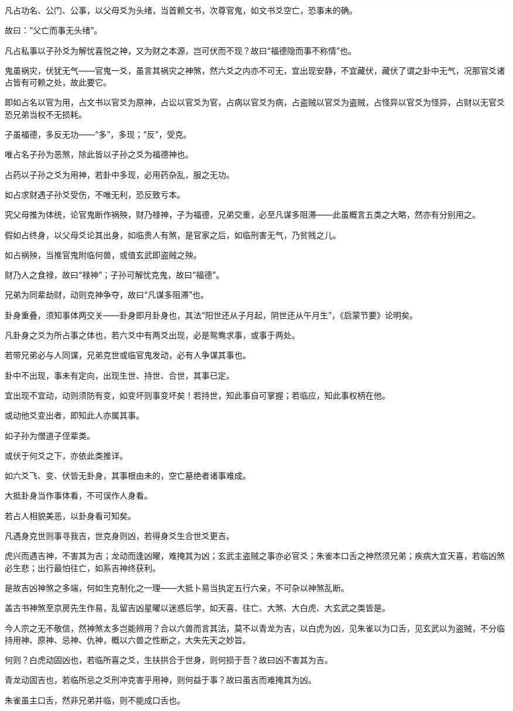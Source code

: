 凡占功名、公门、公事，以父母爻为头绪，当首赖文书，次尊官鬼，如文书爻空亡，恐事未的确。

故曰：“父亡而事无头绪”。

凡占私事以子孙爻为解忧喜悦之神，又为财之本源，岂可伏而不现？故曰“福德隐而事不称情”也。

鬼虽祸灾，伏犹无气——官鬼一爻，虽言其祸灾之神煞，然六爻之内亦不可无，宜出现安静，不宜藏伏，藏伏了谓之卦中无气，况那官爻诸占皆有可赖之处，故此要它。

即如占名以官为用，占文书以官爻为原神，占讼以官爻为官，占病以官爻为病，占盗贼以官爻为盗贼，占怪异以官爻为怪异，占财以无官爻恐兄弟当权不无损耗。

子虽福德，多反无功——“多”，多现；“反”，受克。

唯占名子孙为恶煞，除此皆以子孙之爻为福德神也。

占药以子孙之爻为用神，若卦中多现，必用药杂乱，服之无功。

如占求财遇子孙爻受伤，不唯无利，恐反致亏本。

究父母推为体统，论官鬼断作祸殃，财乃禄神，子为福德，兄弟交重，必至凡谋多阻滞——此虽概言五类之大略，然亦有分别用之。

假如占终身，以父母爻论其出身，如临贵人有煞，是官家之后，如临刑害无气，乃贫贱之儿。

如占祸殃，当推官鬼附临何兽，或值玄武即盗贼之殃。

财乃人之食禄，故曰“禄神”；子孙可解忧克鬼，故曰“福德”。

兄弟为同辈劫财，动则克神争夺，故曰“凡谋多阻滞”也。

卦身重叠，须知事体两交关——卦身即月卦身也，其法“阳世还从子月起，阴世还从午月生”，《启蒙节要》论明矣。

凡卦身之爻为所占事之体也，若六爻中有两爻出现，必是鸳鸯求事，或事于两处。

若带兄弟必与人同谋，兄弟克世或临官鬼发动，必有人争谋其事也。

卦中不出现，事未有定向，出现生世、持世、合世，其事已定。

宜出现不宜动，动则须防有变，如变坏则事变坏矣！若持世，知此事自可掌握；若临应，知此事权柄在他。

或动他爻变出者，即知此人亦属其事。

如子孙为僧道子侄辈类。

或伏于何爻之下，亦依此类推详。

如六爻飞、变、伏皆无卦身，其事根由未的，空亡墓绝者诸事难成。

大抵卦身当作事体看，不可误作人身看。

若占人相貌美恶，以卦身看可知矣。

凡遇身克世则事寻我吉，世克身则凶，若得身爻生合世爻更吉。

虎兴而遇吉神，不害其为吉；龙动而逢凶曜，难掩其为凶；玄武主盗贼之事亦必官爻；朱雀本口舌之神然须兄弟；疾病大宜天喜，若临凶煞必生悲；出行最怕往亡，如系吉神终获利。

是故吉凶神煞之多端，何如生克制化之一理——大抵卜易当执定五行六亲，不可杂以神煞乱断。

盖古书神煞至京房先生作易，乱留吉凶星曜以迷惑后学，如天喜、往亡、大煞、大白虎、大玄武之类皆是。

今人宗之无不敬信，然神煞太多岂能辨用？合以六兽而言其法，莫不以青龙为吉，以白虎为凶，见朱雀以为口舌，见玄武以为盗贼，不分临持用神、原神、忌神、仇神，概以六兽之性断之，大失先天之妙旨。

何则？白虎动固凶也，若临所喜之爻，生扶拱合于世身，则何损于吾？故曰凶不害其为吉。

青龙动固吉也，若临所忌之爻刑冲克害乎用神，则何益于事？故曰虽吉而难掩其为凶。

朱雀虽主口舌，然非兄弟并临，则不能成口舌也。
